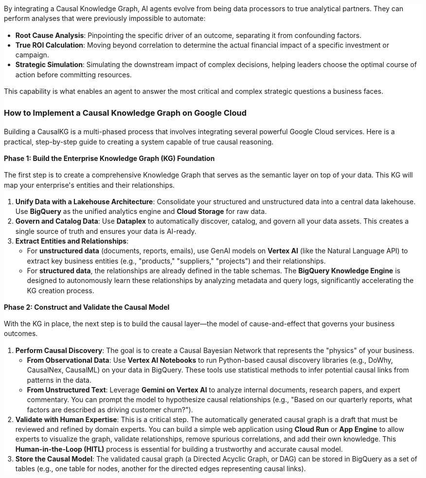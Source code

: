 By integrating a Causal Knowledge Graph, AI agents evolve from being data processors to true analytical partners. They can perform analyses that were previously impossible to automate:
*   **Root Cause Analysis**: Pinpointing the specific driver of an outcome, separating it from confounding factors.
*   **True ROI Calculation**: Moving beyond correlation to determine the actual financial impact of a specific investment or campaign.
*   **Strategic Simulation**: Simulating the downstream impact of complex decisions, helping leaders choose the optimal course of action before committing resources.

This capability is what enables an agent to answer the most critical and complex strategic questions a business faces.

### How to Implement a Causal Knowledge Graph on Google Cloud

Building a CausalKG is a multi-phased process that involves integrating several powerful Google Cloud services. Here is a practical, step-by-step guide to creating a system capable of true causal reasoning.

**Phase 1: Build the Enterprise Knowledge Graph (KG) Foundation**

The first step is to create a comprehensive Knowledge Graph that serves as the semantic layer on top of your data. This KG will map your enterprise's entities and their relationships.

1.  **Unify Data with a Lakehouse Architecture**: Consolidate your structured and unstructured data into a central data lakehouse. Use **BigQuery** as the unified analytics engine and **Cloud Storage** for raw data.
2.  **Govern and Catalog Data**: Use **Dataplex** to automatically discover, catalog, and govern all your data assets. This creates a single source of truth and ensures your data is AI-ready.
3.  **Extract Entities and Relationships**:
    *   For **unstructured data** (documents, reports, emails), use GenAI models on **Vertex AI** (like the Natural Language API) to extract key business entities (e.g., "products," "suppliers," "projects") and their relationships.
    *   For **structured data**, the relationships are already defined in the table schemas. The **BigQuery Knowledge Engine** is designed to autonomously learn these relationships by analyzing metadata and query logs, significantly accelerating the KG creation process.

**Phase 2: Construct and Validate the Causal Model**

With the KG in place, the next step is to build the causal layer—the model of cause-and-effect that governs your business outcomes.

1.  **Perform Causal Discovery**: The goal is to create a Causal Bayesian Network that represents the "physics" of your business.
    *   **From Observational Data**: Use **Vertex AI Notebooks** to run Python-based causal discovery libraries (e.g., DoWhy, CausalNex, CausalML) on your data in BigQuery. These tools use statistical methods to infer potential causal links from patterns in the data.
    *   **From Unstructured Text**: Leverage **Gemini on Vertex AI** to analyze internal documents, research papers, and expert commentary. You can prompt the model to hypothesize causal relationships (e.g., "Based on our quarterly reports, what factors are described as driving customer churn?").
2.  **Validate with Human Expertise**: This is a critical step. The automatically generated causal graph is a draft that must be reviewed and refined by domain experts. You can build a simple web application using **Cloud Run** or **App Engine** to allow experts to visualize the graph, validate relationships, remove spurious correlations, and add their own knowledge. This **Human-in-the-Loop (HITL)** process is essential for building a trustworthy and accurate causal model.
3.  **Store the Causal Model**: The validated causal graph (a Directed Acyclic Graph, or DAG) can be stored in BigQuery as a set of tables (e.g., one table for nodes, another for the directed edges representing causal links).
